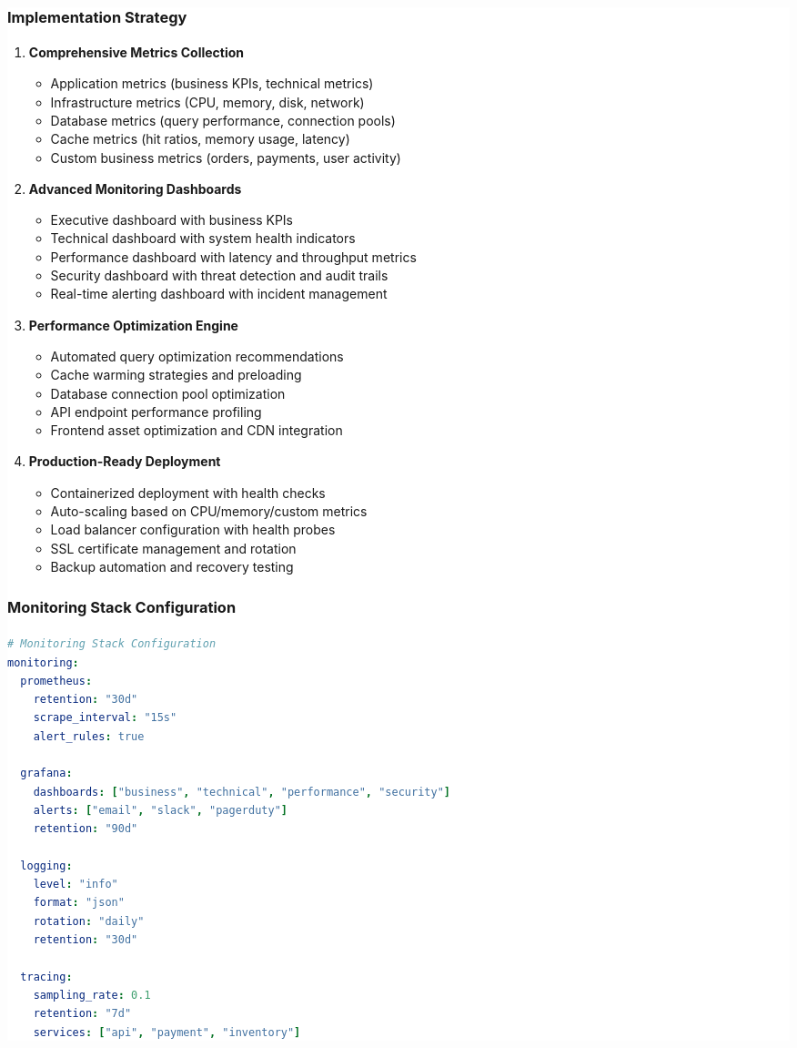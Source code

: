### Implementation Strategy

1. **Comprehensive Metrics Collection**
   - Application metrics (business KPIs, technical metrics)
   - Infrastructure metrics (CPU, memory, disk, network)
   - Database metrics (query performance, connection pools)
   - Cache metrics (hit ratios, memory usage, latency)
   - Custom business metrics (orders, payments, user activity)

2. **Advanced Monitoring Dashboards**
   - Executive dashboard with business KPIs
   - Technical dashboard with system health indicators
   - Performance dashboard with latency and throughput metrics
   - Security dashboard with threat detection and audit trails
   - Real-time alerting dashboard with incident management

3. **Performance Optimization Engine**
   - Automated query optimization recommendations
   - Cache warming strategies and preloading
   - Database connection pool optimization
   - API endpoint performance profiling
   - Frontend asset optimization and CDN integration

4. **Production-Ready Deployment**
   - Containerized deployment with health checks
   - Auto-scaling based on CPU/memory/custom metrics
   - Load balancer configuration with health probes
   - SSL certificate management and rotation
   - Backup automation and recovery testing

### Monitoring Stack Configuration
```yaml
# Monitoring Stack Configuration
monitoring:
  prometheus:
    retention: "30d"
    scrape_interval: "15s"
    alert_rules: true
    
  grafana:
    dashboards: ["business", "technical", "performance", "security"]
    alerts: ["email", "slack", "pagerduty"]
    retention: "90d"
    
  logging:
    level: "info"
    format: "json"
    rotation: "daily"
    retention: "30d"
    
  tracing:
    sampling_rate: 0.1
    retention: "7d"
    services: ["api", "payment", "inventory"]
```
